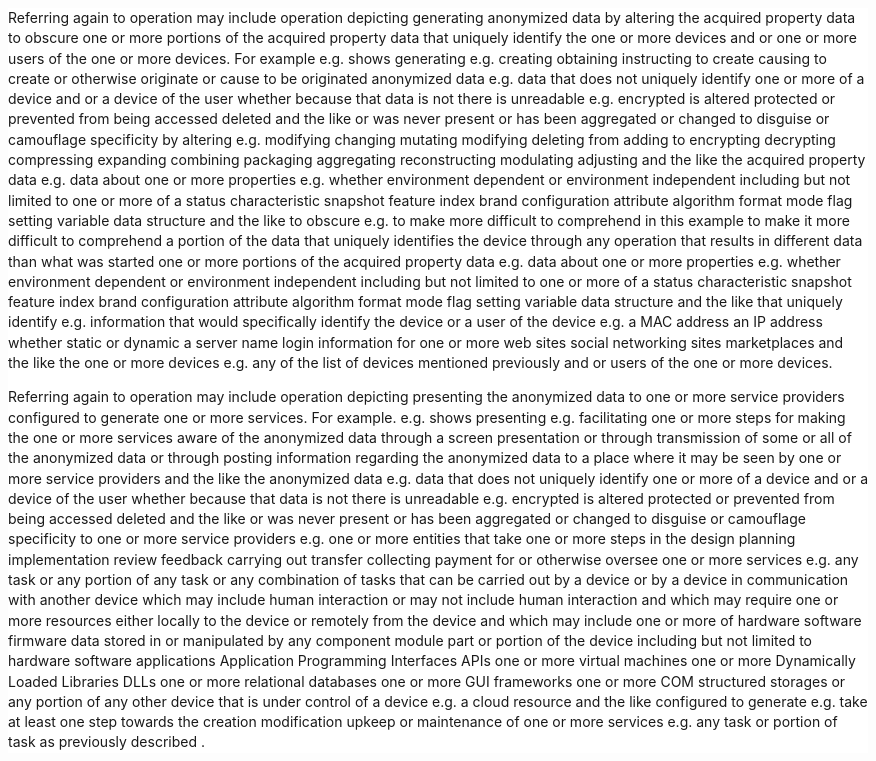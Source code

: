Referring again to operation may include operation depicting generating anonymized data by altering the acquired property data to obscure one or more portions of the acquired property data that uniquely identify the one or more devices and or one or more users of the one or more devices. For example e.g. shows generating e.g. creating obtaining instructing to create causing to create or otherwise originate or cause to be originated anonymized data e.g. data that does not uniquely identify one or more of a device and or a device of the user whether because that data is not there is unreadable e.g. encrypted is altered protected or prevented from being accessed deleted and the like or was never present or has been aggregated or changed to disguise or camouflage specificity by altering e.g. modifying changing mutating modifying deleting from adding to encrypting decrypting compressing expanding combining packaging aggregating reconstructing modulating adjusting and the like the acquired property data e.g. data about one or more properties e.g. whether environment dependent or environment independent including but not limited to one or more of a status characteristic snapshot feature index brand configuration attribute algorithm format mode flag setting variable data structure and the like to obscure e.g. to make more difficult to comprehend in this example to make it more difficult to comprehend a portion of the data that uniquely identifies the device through any operation that results in different data than what was started one or more portions of the acquired property data e.g. data about one or more properties e.g. whether environment dependent or environment independent including but not limited to one or more of a status characteristic snapshot feature index brand configuration attribute algorithm format mode flag setting variable data structure and the like that uniquely identify e.g. information that would specifically identify the device or a user of the device e.g. a MAC address an IP address whether static or dynamic a server name login information for one or more web sites social networking sites marketplaces and the like the one or more devices e.g. any of the list of devices mentioned previously and or users of the one or more devices.

Referring again to operation may include operation depicting presenting the anonymized data to one or more service providers configured to generate one or more services. For example. e.g. shows presenting e.g. facilitating one or more steps for making the one or more services aware of the anonymized data through a screen presentation or through transmission of some or all of the anonymized data or through posting information regarding the anonymized data to a place where it may be seen by one or more service providers and the like the anonymized data e.g. data that does not uniquely identify one or more of a device and or a device of the user whether because that data is not there is unreadable e.g. encrypted is altered protected or prevented from being accessed deleted and the like or was never present or has been aggregated or changed to disguise or camouflage specificity to one or more service providers e.g. one or more entities that take one or more steps in the design planning implementation review feedback carrying out transfer collecting payment for or otherwise oversee one or more services e.g. any task or any portion of any task or any combination of tasks that can be carried out by a device or by a device in communication with another device which may include human interaction or may not include human interaction and which may require one or more resources either locally to the device or remotely from the device and which may include one or more of hardware software firmware data stored in or manipulated by any component module part or portion of the device including but not limited to hardware software applications Application Programming Interfaces APIs one or more virtual machines one or more Dynamically Loaded Libraries DLLs one or more relational databases one or more GUI frameworks one or more COM structured storages or any portion of any other device that is under control of a device e.g. a cloud resource and the like configured to generate e.g. take at least one step towards the creation modification upkeep or maintenance of one or more services e.g. any task or portion of task as previously described .
